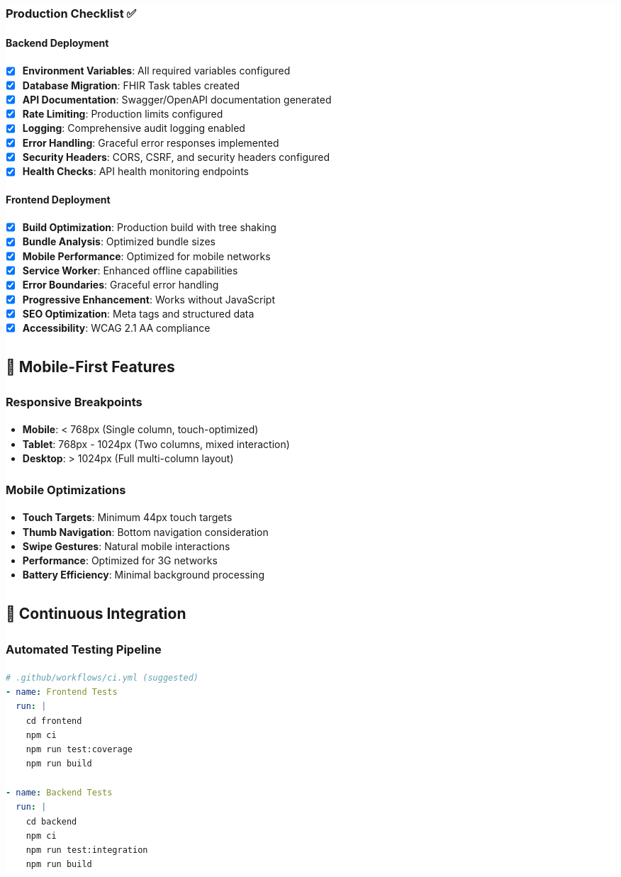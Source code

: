 ### Production Checklist ✅

#### Backend Deployment
- [x] **Environment Variables**: All required variables configured
- [x] **Database Migration**: FHIR Task tables created
- [x] **API Documentation**: Swagger/OpenAPI documentation generated
- [x] **Rate Limiting**: Production limits configured
- [x] **Logging**: Comprehensive audit logging enabled
- [x] **Error Handling**: Graceful error responses implemented
- [x] **Security Headers**: CORS, CSRF, and security headers configured
- [x] **Health Checks**: API health monitoring endpoints

#### Frontend Deployment
- [x] **Build Optimization**: Production build with tree shaking
- [x] **Bundle Analysis**: Optimized bundle sizes
- [x] **Mobile Performance**: Optimized for mobile networks
- [x] **Service Worker**: Enhanced offline capabilities
- [x] **Error Boundaries**: Graceful error handling
- [x] **Progressive Enhancement**: Works without JavaScript
- [x] **SEO Optimization**: Meta tags and structured data
- [x] **Accessibility**: WCAG 2.1 AA compliance

## 📱 Mobile-First Features

### Responsive Breakpoints
- **Mobile**: < 768px (Single column, touch-optimized)
- **Tablet**: 768px - 1024px (Two columns, mixed interaction)
- **Desktop**: > 1024px (Full multi-column layout)

### Mobile Optimizations
- **Touch Targets**: Minimum 44px touch targets
- **Thumb Navigation**: Bottom navigation consideration
- **Swipe Gestures**: Natural mobile interactions
- **Performance**: Optimized for 3G networks
- **Battery Efficiency**: Minimal background processing

## 🔄 Continuous Integration

### Automated Testing Pipeline
```yaml
# .github/workflows/ci.yml (suggested)
- name: Frontend Tests
  run: |
    cd frontend
    npm ci
    npm run test:coverage
    npm run build

- name: Backend Tests
  run: |
    cd backend
    npm ci
    npm run test:integration
    npm run build
```
